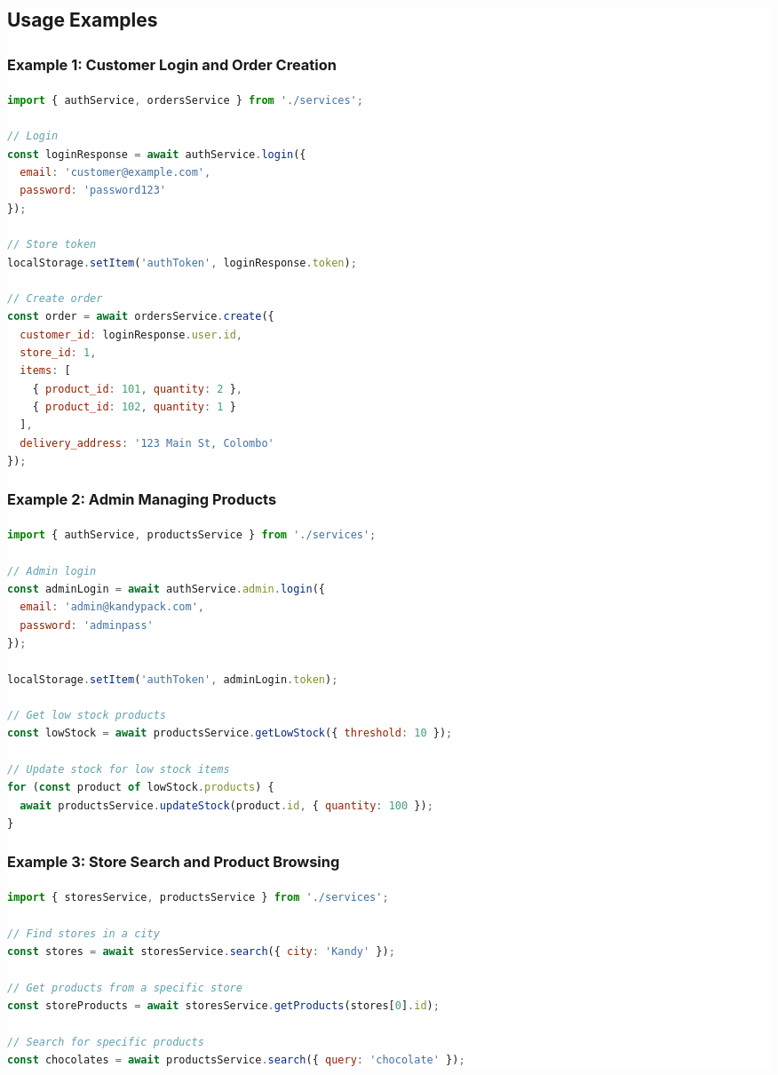 ## Usage Examples

### Example 1: Customer Login and Order Creation
```javascript
import { authService, ordersService } from './services';

// Login
const loginResponse = await authService.login({
  email: 'customer@example.com',
  password: 'password123'
});

// Store token
localStorage.setItem('authToken', loginResponse.token);

// Create order
const order = await ordersService.create({
  customer_id: loginResponse.user.id,
  store_id: 1,
  items: [
    { product_id: 101, quantity: 2 },
    { product_id: 102, quantity: 1 }
  ],
  delivery_address: '123 Main St, Colombo'
});
```

### Example 2: Admin Managing Products
```javascript
import { authService, productsService } from './services';

// Admin login
const adminLogin = await authService.admin.login({
  email: 'admin@kandypack.com',
  password: 'adminpass'
});

localStorage.setItem('authToken', adminLogin.token);

// Get low stock products
const lowStock = await productsService.getLowStock({ threshold: 10 });

// Update stock for low stock items
for (const product of lowStock.products) {
  await productsService.updateStock(product.id, { quantity: 100 });
}
```

### Example 3: Store Search and Product Browsing
```javascript
import { storesService, productsService } from './services';

// Find stores in a city
const stores = await storesService.search({ city: 'Kandy' });

// Get products from a specific store
const storeProducts = await storesService.getProducts(stores[0].id);

// Search for specific products
const chocolates = await productsService.search({ query: 'chocolate' });
```

